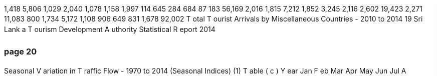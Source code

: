 1,418
5,806
1,029
2,040
1,078
1,158
1,997
114
645
284
684
87
183
56,169
2,016
1,815
7,212
1,852
3,245
2,116
2,602
19,423
2,271
11,083
800
1,734
5,172
1,108
906
649
831
1,678
92,002
T
otal
T
ourist Arrivals by Miscellaneous Countries - 2010 to 2014
19
Sri Lank
a T
ourism Development A
uthority
Statistical R
eport 2014

### page 20
Seasonal V
ariation in T
raffic Flow - 1970 to 2014
(Seasonal Indices) (1)
T
able ( c )
Y
ear
Jan
F
eb
Mar
Apr
May
Jun
Jul
A